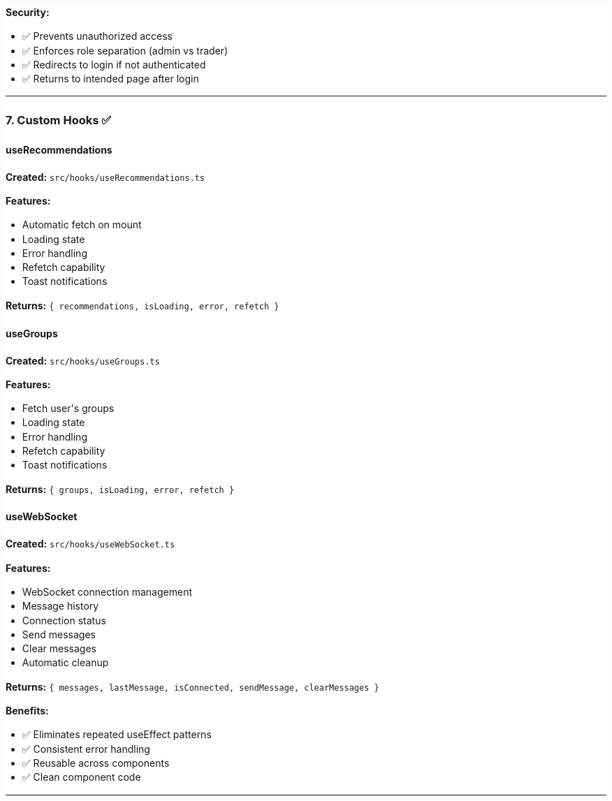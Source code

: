 **Security:**
- ✅ Prevents unauthorized access
- ✅ Enforces role separation (admin vs trader)
- ✅ Redirects to login if not authenticated
- ✅ Returns to intended page after login

---

### 7. Custom Hooks ✅

#### useRecommendations
**Created:** `src/hooks/useRecommendations.ts`

**Features:**
- Automatic fetch on mount
- Loading state
- Error handling
- Refetch capability
- Toast notifications

**Returns:** `{ recommendations, isLoading, error, refetch }`

#### useGroups
**Created:** `src/hooks/useGroups.ts`

**Features:**
- Fetch user's groups
- Loading state
- Error handling
- Refetch capability
- Toast notifications

**Returns:** `{ groups, isLoading, error, refetch }`

#### useWebSocket
**Created:** `src/hooks/useWebSocket.ts`

**Features:**
- WebSocket connection management
- Message history
- Connection status
- Send messages
- Clear messages
- Automatic cleanup

**Returns:** `{ messages, lastMessage, isConnected, sendMessage, clearMessages }`

**Benefits:**
- ✅ Eliminates repeated useEffect patterns
- ✅ Consistent error handling
- ✅ Reusable across components
- ✅ Clean component code

---
